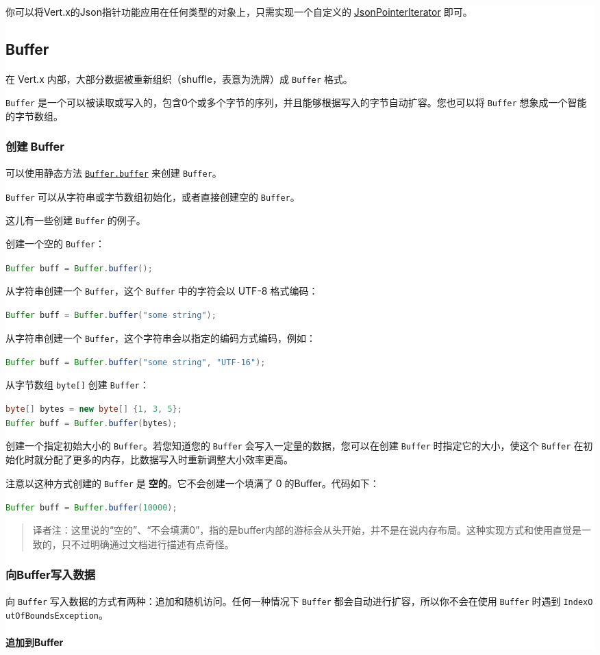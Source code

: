 你可以将Vert.x的Json指针功能应用在任何类型的对象上，只需实现一个自定义的 [JsonPointerIterator](https://vertx.io/docs/apidocs/io/vertx/core/json/pointer/JsonPointerIterator.html) 即可。

## Buffer

在 Vert.x 内部，大部分数据被重新组织（shuffle，表意为洗牌）成 `Buffer` 格式。

`Buffer` 是一个可以被读取或写入的，包含0个或多个字节的序列，并且能够根据写入的字节自动扩容。您也可以将 `Buffer` 想象成一个智能的字节数组。

### 创建 Buffer

可以使用静态方法 [`Buffer.buffer`](https://vertx.io/docs/apidocs/io/vertx/core/buffer/Buffer.html#buffer--) 来创建 `Buffer`。

`Buffer` 可以从字符串或字节数组初始化，或者直接创建空的 `Buffer`。

这儿有一些创建 `Buffer` 的例子。

创建一个空的 `Buffer`：

```java
Buffer buff = Buffer.buffer();
```

从字符串创建一个 `Buffer`，这个 `Buffer` 中的字符会以 UTF-8 格式编码：

```java
Buffer buff = Buffer.buffer("some string");
```

从字符串创建一个 `Buffer`，这个字符串会以指定的编码方式编码，例如：

```java
Buffer buff = Buffer.buffer("some string", "UTF-16");
```

从字节数组 `byte[]` 创建 `Buffer`：

```java
byte[] bytes = new byte[] {1, 3, 5};
Buffer buff = Buffer.buffer(bytes);
```

创建一个指定初始大小的 `Buffer`。若您知道您的 `Buffer` 会写入一定量的数据，您可以在创建 `Buffer` 时指定它的大小，使这个 `Buffer` 在初始化时就分配了更多的内存，比数据写入时重新调整大小效率更高。

注意以这种方式创建的 `Buffer` 是 **空的**。它不会创建一个填满了 0 的Buffer。代码如下：

```java
Buffer buff = Buffer.buffer(10000);
```

> 译者注：这里说的“空的”、“不会填满0”，指的是buffer内部的游标会从头开始，并不是在说内存布局。这种实现方式和使用直觉是一致的，只不过明确通过文档进行描述有点奇怪。

### 向Buffer写入数据

向 `Buffer` 写入数据的方式有两种：追加和随机访问。任何一种情况下 `Buffer` 都会自动进行扩容，所以你不会在使用 `Buffer` 时遇到 `IndexOutOfBoundsException`。

#### 追加到Buffer
